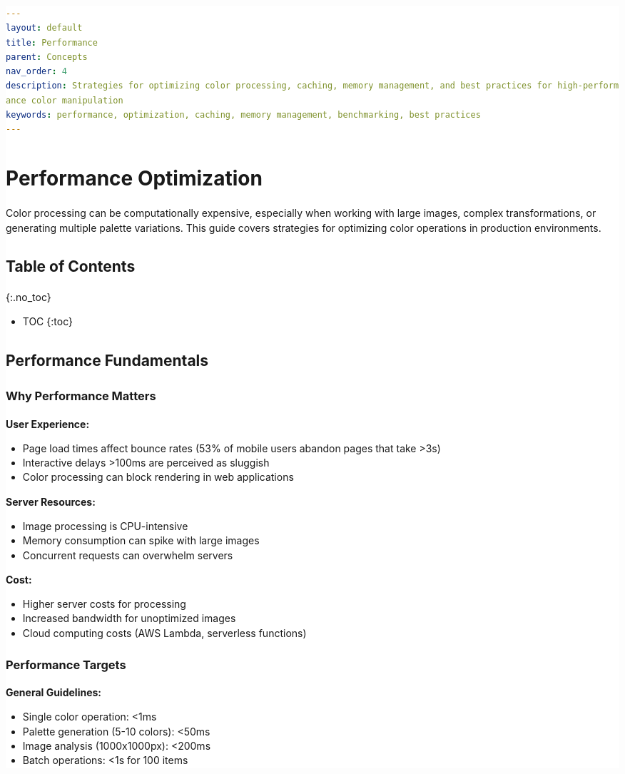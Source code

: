 ```yaml
---
layout: default
title: Performance
parent: Concepts
nav_order: 4
description: Strategies for optimizing color processing, caching, memory management, and best practices for high-performance color manipulation
keywords: performance, optimization, caching, memory management, benchmarking, best practices
---
```


# Performance Optimization

Color processing can be computationally expensive, especially when working with large images, complex transformations, or generating multiple palette variations. This guide covers strategies for optimizing color operations in production environments.

## Table of Contents
{:.no_toc}

* TOC
{:toc}

## Performance Fundamentals

### Why Performance Matters

**User Experience:**
- Page load times affect bounce rates (53% of mobile users abandon pages that take >3s)
- Interactive delays >100ms are perceived as sluggish
- Color processing can block rendering in web applications

**Server Resources:**
- Image processing is CPU-intensive
- Memory consumption can spike with large images
- Concurrent requests can overwhelm servers

**Cost:**
- Higher server costs for processing
- Increased bandwidth for unoptimized images
- Cloud computing costs (AWS Lambda, serverless functions)

### Performance Targets

**General Guidelines:**
- Single color operation: <1ms
- Palette generation (5-10 colors): <50ms
- Image analysis (1000x1000px): <200ms
- Batch operations: <1s for 100 items
